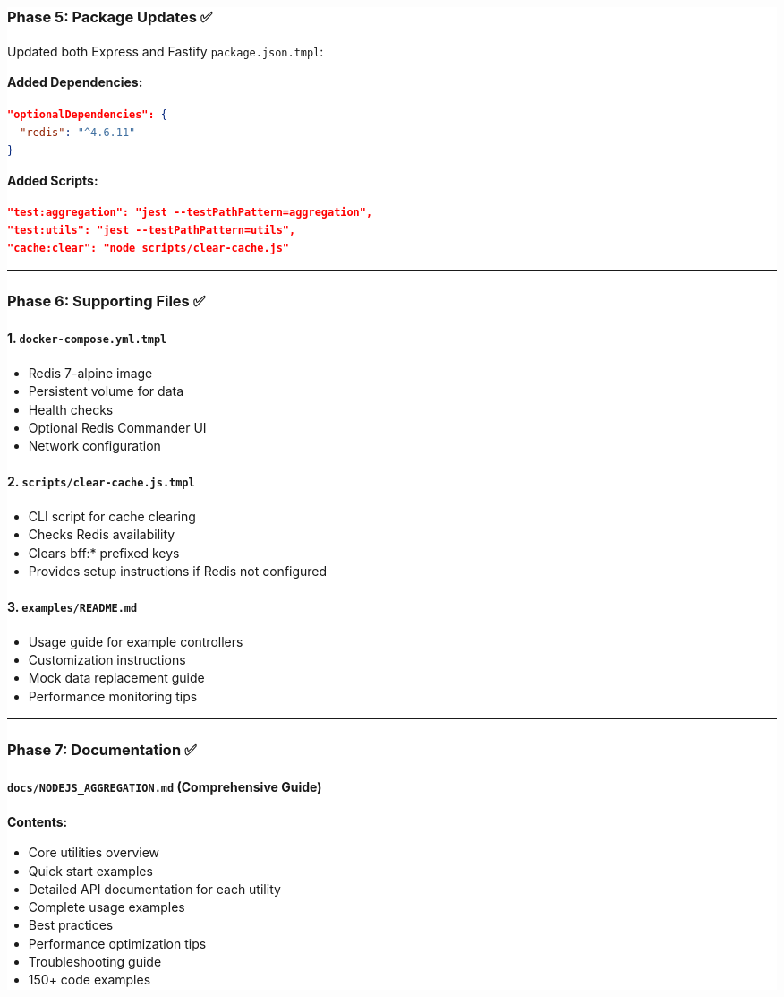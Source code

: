 
### Phase 5: Package Updates ✅

Updated both Express and Fastify `package.json.tmpl`:

**Added Dependencies:**

```json
"optionalDependencies": {
  "redis": "^4.6.11"
}
```

**Added Scripts:**

```json
"test:aggregation": "jest --testPathPattern=aggregation",
"test:utils": "jest --testPathPattern=utils",
"cache:clear": "node scripts/clear-cache.js"
```

---

### Phase 6: Supporting Files ✅

#### 1. `docker-compose.yml.tmpl`

- Redis 7-alpine image
- Persistent volume for data
- Health checks
- Optional Redis Commander UI
- Network configuration

#### 2. `scripts/clear-cache.js.tmpl`

- CLI script for cache clearing
- Checks Redis availability
- Clears bff:\* prefixed keys
- Provides setup instructions if Redis not configured

#### 3. `examples/README.md`

- Usage guide for example controllers
- Customization instructions
- Mock data replacement guide
- Performance monitoring tips

---

### Phase 7: Documentation ✅

#### `docs/NODEJS_AGGREGATION.md` (Comprehensive Guide)

**Contents:**

- Core utilities overview
- Quick start examples
- Detailed API documentation for each utility
- Complete usage examples
- Best practices
- Performance optimization tips
- Troubleshooting guide
- 150+ code examples
